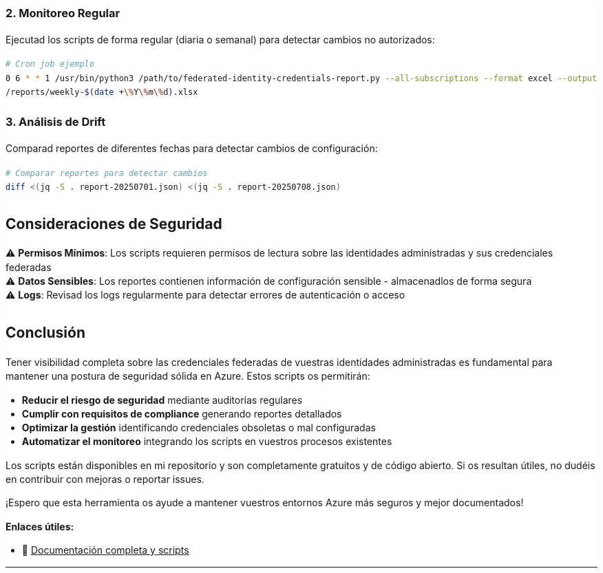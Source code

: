 ### **2. Monitoreo Regular**
Ejecutad los scripts de forma regular (diaria o semanal) para detectar cambios no autorizados:

```bash
# Cron job ejemplo
0 6 * * 1 /usr/bin/python3 /path/to/federated-identity-credentials-report.py --all-subscriptions --format excel --output /reports/weekly-$(date +\%Y\%m\%d).xlsx
```

### **3. Análisis de Drift**
Comparad reportes de diferentes fechas para detectar cambios de configuración:

```bash
# Comparar reportes para detectar cambios
diff <(jq -S . report-20250701.json) <(jq -S . report-20250708.json)
```

## **Consideraciones de Seguridad**

⚠️ **Permisos Mínimos**: Los scripts requieren permisos de lectura sobre las identidades administradas y sus credenciales federadas  
⚠️ **Datos Sensibles**: Los reportes contienen información de configuración sensible - almacenadlos de forma segura  
⚠️ **Logs**: Revisad los logs regularmente para detectar errores de autenticación o acceso  

## **Conclusión**

Tener visibilidad completa sobre las credenciales federadas de vuestras identidades administradas es fundamental para mantener una postura de seguridad sólida en Azure. Estos scripts os permitirán:

- **Reducir el riesgo de seguridad** mediante auditorías regulares
- **Cumplir con requisitos de compliance** generando reportes detallados
- **Optimizar la gestión** identificando credenciales obsoletas o mal configuradas
- **Automatizar el monitoreo** integrando los scripts en vuestros procesos existentes

Los scripts están disponibles en mi repositorio y son completamente gratuitos y de código abierto. Si os resultan útiles, no dudéis en contribuir con mejoras o reportar issues.

¡Espero que esta herramienta os ayude a mantener vuestros entornos Azure más seguros y mejor documentados!

**Enlaces útiles:**
- 📖 [Documentación completa y scripts](https://rfernandezdo.github.io/Tools/Federated_Identity_Credentials_Report/README-federated-identity-credentials/)

---
